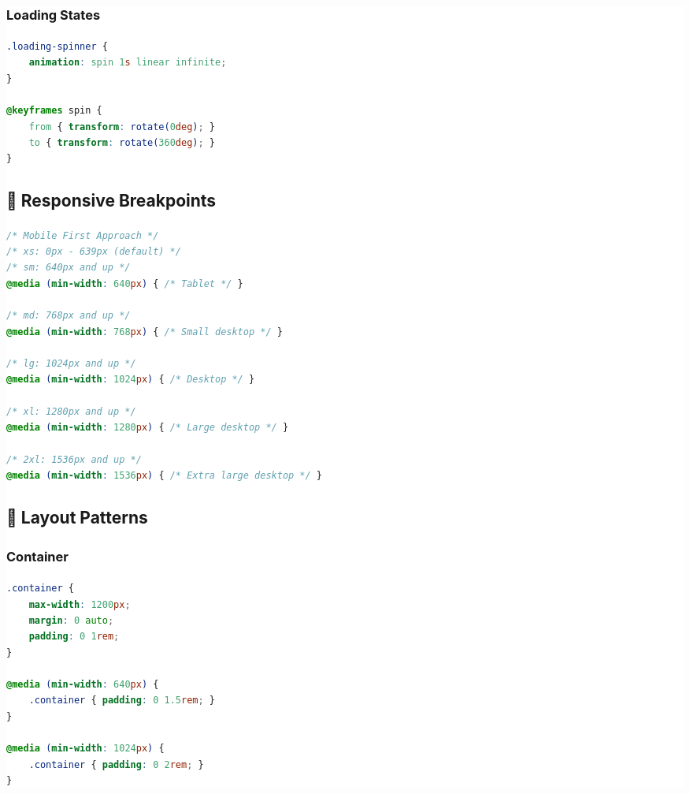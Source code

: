 ### Loading States
```css
.loading-spinner {
    animation: spin 1s linear infinite;
}

@keyframes spin {
    from { transform: rotate(0deg); }
    to { transform: rotate(360deg); }
}
```

## 📱 Responsive Breakpoints

```css
/* Mobile First Approach */
/* xs: 0px - 639px (default) */
/* sm: 640px and up */
@media (min-width: 640px) { /* Tablet */ }

/* md: 768px and up */
@media (min-width: 768px) { /* Small desktop */ }

/* lg: 1024px and up */
@media (min-width: 1024px) { /* Desktop */ }

/* xl: 1280px and up */
@media (min-width: 1280px) { /* Large desktop */ }

/* 2xl: 1536px and up */
@media (min-width: 1536px) { /* Extra large desktop */ }
```

## 🎯 Layout Patterns

### Container
```css
.container {
    max-width: 1200px;
    margin: 0 auto;
    padding: 0 1rem;
}

@media (min-width: 640px) { 
    .container { padding: 0 1.5rem; } 
}

@media (min-width: 1024px) { 
    .container { padding: 0 2rem; } 
}
```
